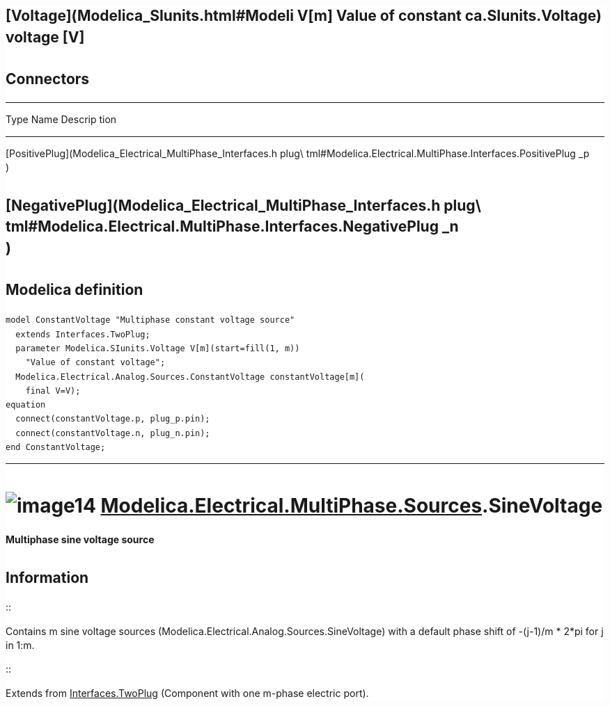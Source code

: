   [Voltage](Modelica_SIunits.html#Modeli V[m]          Value of constant
  ca.SIunits.Voltage)                                  voltage [V]
  -------------------------------------------------------------------------

Connectors
----------

  ------------------------------------------------------------------------
  Type                                                       Name  Descrip
                                                                   tion
  ---------------------------------------------------------- ----- -------
  [PositivePlug](Modelica_Electrical_MultiPhase_Interfaces.h plug\ 
  tml#Modelica.Electrical.MultiPhase.Interfaces.PositivePlug _p    
  )                                                                

  [NegativePlug](Modelica_Electrical_MultiPhase_Interfaces.h plug\ 
  tml#Modelica.Electrical.MultiPhase.Interfaces.NegativePlug _n    
  )                                                                
  ------------------------------------------------------------------------

Modelica definition
-------------------

    model ConstantVoltage "Multiphase constant voltage source"
      extends Interfaces.TwoPlug;
      parameter Modelica.SIunits.Voltage V[m](start=fill(1, m)) 
        "Value of constant voltage";
      Modelica.Electrical.Analog.Sources.ConstantVoltage constantVoltage[m](
        final V=V);
    equation 
      connect(constantVoltage.p, plug_p.pin);
      connect(constantVoltage.n, plug_n.pin);
    end ConstantVoltage;

* * * * *

![image14](Modelica.Electrical.MultiPhase.Sources.SineVoltageI.png) [Modelica.Electrical.MultiPhase.Sources](Modelica_Electrical_MultiPhase_Sources.html#Modelica.Electrical.MultiPhase.Sources).SineVoltage
============================================================================================================================================================================================================

**Multiphase sine voltage source**

Information
-----------

::

Contains m sine voltage sources
(Modelica.Electrical.Analog.Sources.SineVoltage) with a default phase
shift of -(j-1)/m \* 2\*pi for j in 1:m.

::

Extends from
[Interfaces.TwoPlug](Modelica_Electrical_MultiPhase_Interfaces.html#Modelica.Electrical.MultiPhase.Interfaces.TwoPlug)
(Component with one m-phase electric port).
